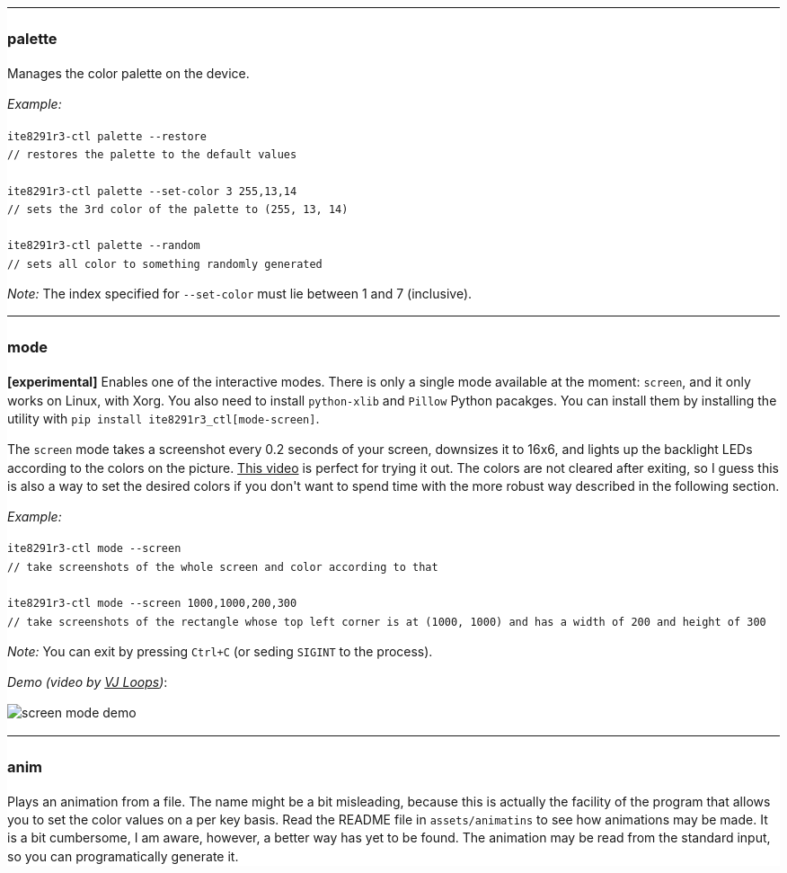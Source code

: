 ___
### palette
Manages the color palette on the device.

*Example:*
```
ite8291r3-ctl palette --restore
// restores the palette to the default values

ite8291r3-ctl palette --set-color 3 255,13,14
// sets the 3rd color of the palette to (255, 13, 14)

ite8291r3-ctl palette --random
// sets all color to something randomly generated
```

*Note:* The index specified for `--set-color` must lie between 1 and 7 (inclusive).

___
### mode
**[experimental]** Enables one of the interactive modes. There is only a single mode available at the moment: `screen`, and it only works on Linux, with Xorg. You also need to install `python-xlib` and `Pillow` Python pacakges. You can install them by installing the utility with `pip install ite8291r3_ctl[mode-screen]`.

The `screen` mode takes a screenshot every 0.2 seconds of your screen, downsizes it to 16x6, and lights up the backlight LEDs according to the colors on the picture. [This video](https://www.youtube.com/watch?v=3VZthcTSBrI) is perfect for trying it out. The colors are not cleared after exiting, so I guess this is also a way to set the desired colors if you don't want to spend time with the more robust way described in the following section.

*Example:*
```
ite8291r3-ctl mode --screen
// take screenshots of the whole screen and color according to that

ite8291r3-ctl mode --screen 1000,1000,200,300
// take screenshots of the rectangle whose top left corner is at (1000, 1000) and has a width of 200 and height of 300
```

*Note:* You can exit by pressing `Ctrl+C` (or seding `SIGINT` to the process).

*Demo (video by [VJ Loops](https://www.youtube.com/channel/UCo-cAdBNbXbWF5e_efkof7Q))*:

![screen mode demo](https://i.imgur.com/qYapxwf.gif)

___
### anim
Plays an animation from a file. The name might be a bit misleading, because this is actually the facility of the program that allows you to set the color values on a per key basis. Read the README file in `assets/animatins` to see how animations may be made. It is a bit cumbersome, I am aware, however, a better way has yet to be found. The animation may be read from the standard input, so you can programatically generate it.
